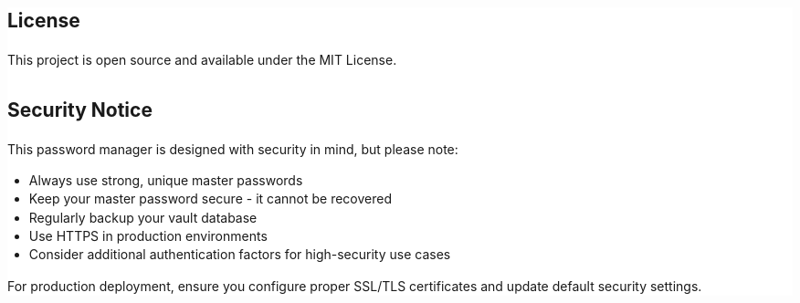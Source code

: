## License

This project is open source and available under the MIT License.

## Security Notice

This password manager is designed with security in mind, but please note:

- Always use strong, unique master passwords
- Keep your master password secure - it cannot be recovered
- Regularly backup your vault database
- Use HTTPS in production environments
- Consider additional authentication factors for high-security use cases

For production deployment, ensure you configure proper SSL/TLS certificates and update default security settings. 